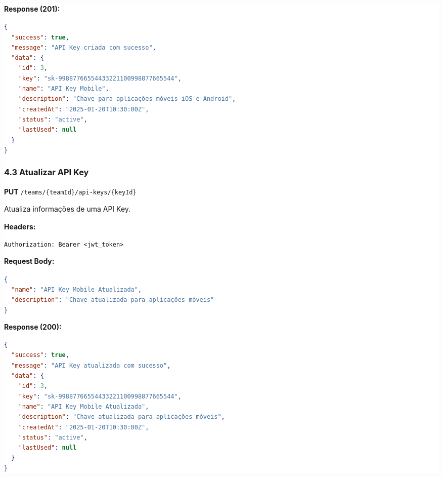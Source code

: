 **Response (201):**

```json
{
  "success": true,
  "message": "API Key criada com sucesso",
  "data": {
    "id": 3,
    "key": "sk-99887766554433221100998877665544",
    "name": "API Key Mobile",
    "description": "Chave para aplicações móveis iOS e Android",
    "createdAt": "2025-01-20T10:30:00Z",
    "status": "active",
    "lastUsed": null
  }
}
```

### 4.3 Atualizar API Key

**PUT** `/teams/{teamId}/api-keys/{keyId}`

Atualiza informações de uma API Key.

**Headers:**

```
Authorization: Bearer <jwt_token>
```

**Request Body:**

```json
{
  "name": "API Key Mobile Atualizada",
  "description": "Chave atualizada para aplicações móveis"
}
```

**Response (200):**

```json
{
  "success": true,
  "message": "API Key atualizada com sucesso",
  "data": {
    "id": 3,
    "key": "sk-99887766554433221100998877665544",
    "name": "API Key Mobile Atualizada",
    "description": "Chave atualizada para aplicações móveis",
    "createdAt": "2025-01-20T10:30:00Z",
    "status": "active",
    "lastUsed": null
  }
}
```
